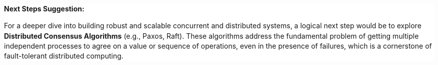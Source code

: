 **Next Steps Suggestion:**

For a deeper dive into building robust and scalable concurrent and distributed systems, a logical next step would be to explore **Distributed Consensus Algorithms** (e.g., Paxos, Raft). These algorithms address the fundamental problem of getting multiple independent processes to agree on a value or sequence of operations, even in the presence of failures, which is a cornerstone of fault-tolerant distributed computing.